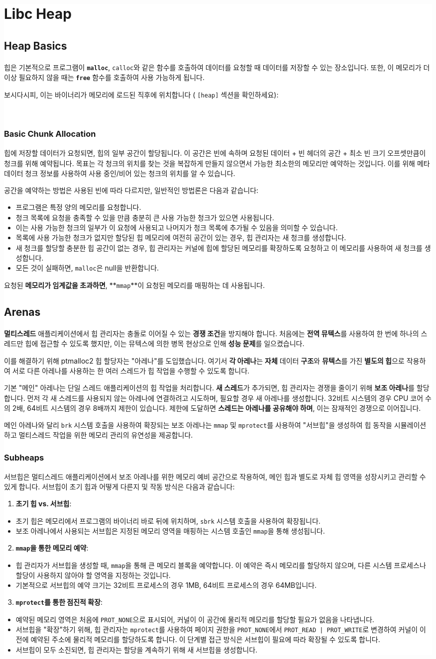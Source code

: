 # Libc Heap

## Heap Basics

힙은 기본적으로 프로그램이 **`malloc`**, `calloc`와 같은 함수를 호출하여 데이터를 요청할 때 데이터를 저장할 수 있는 장소입니다. 또한, 이 메모리가 더 이상 필요하지 않을 때는 **`free`** 함수를 호출하여 사용 가능하게 됩니다.

보시다시피, 이는 바이너리가 메모리에 로드된 직후에 위치합니다 ( `[heap]` 섹션을 확인하세요):

<figure><img src="../../.gitbook/assets/image (1241).png" alt=""><figcaption></figcaption></figure>

### Basic Chunk Allocation

힙에 저장할 데이터가 요청되면, 힙의 일부 공간이 할당됩니다. 이 공간은 빈에 속하며 요청된 데이터 + 빈 헤더의 공간 + 최소 빈 크기 오프셋만큼이 청크를 위해 예약됩니다. 목표는 각 청크의 위치를 찾는 것을 복잡하게 만들지 않으면서 가능한 최소한의 메모리만 예약하는 것입니다. 이를 위해 메타데이터 청크 정보를 사용하여 사용 중인/비어 있는 청크의 위치를 알 수 있습니다.

공간을 예약하는 방법은 사용된 빈에 따라 다르지만, 일반적인 방법론은 다음과 같습니다:

* 프로그램은 특정 양의 메모리를 요청합니다.
* 청크 목록에 요청을 충족할 수 있을 만큼 충분히 큰 사용 가능한 청크가 있으면 사용됩니다.
* 이는 사용 가능한 청크의 일부가 이 요청에 사용되고 나머지가 청크 목록에 추가될 수 있음을 의미할 수 있습니다.
* 목록에 사용 가능한 청크가 없지만 할당된 힙 메모리에 여전히 공간이 있는 경우, 힙 관리자는 새 청크를 생성합니다.
* 새 청크를 할당할 충분한 힙 공간이 없는 경우, 힙 관리자는 커널에 힙에 할당된 메모리를 확장하도록 요청하고 이 메모리를 사용하여 새 청크를 생성합니다.
* 모든 것이 실패하면, `malloc`은 null을 반환합니다.

요청된 **메모리가 임계값을 초과하면**, **`mmap`**이 요청된 메모리를 매핑하는 데 사용됩니다.

## Arenas

**멀티스레드** 애플리케이션에서 힙 관리자는 충돌로 이어질 수 있는 **경쟁 조건**을 방지해야 합니다. 처음에는 **전역 뮤텍스**를 사용하여 한 번에 하나의 스레드만 힙에 접근할 수 있도록 했지만, 이는 뮤텍스에 의한 병목 현상으로 인해 **성능 문제**를 일으켰습니다.

이를 해결하기 위해 ptmalloc2 힙 할당자는 "아레나"를 도입했습니다. 여기서 **각 아레나**는 **자체** 데이터 **구조**와 **뮤텍스**를 가진 **별도의 힙**으로 작용하여 서로 다른 아레나를 사용하는 한 여러 스레드가 힙 작업을 수행할 수 있도록 합니다.

기본 "메인" 아레나는 단일 스레드 애플리케이션의 힙 작업을 처리합니다. **새 스레드**가 추가되면, 힙 관리자는 경쟁을 줄이기 위해 **보조 아레나**를 할당합니다. 먼저 각 새 스레드를 사용되지 않는 아레나에 연결하려고 시도하며, 필요할 경우 새 아레나를 생성합니다. 32비트 시스템의 경우 CPU 코어 수의 2배, 64비트 시스템의 경우 8배까지 제한이 있습니다. 제한에 도달하면 **스레드는 아레나를 공유해야 하며**, 이는 잠재적인 경쟁으로 이어집니다.

메인 아레나와 달리 `brk` 시스템 호출을 사용하여 확장되는 보조 아레나는 `mmap` 및 `mprotect`를 사용하여 "서브힙"을 생성하여 힙 동작을 시뮬레이션하고 멀티스레드 작업을 위한 메모리 관리의 유연성을 제공합니다.

### Subheaps

서브힙은 멀티스레드 애플리케이션에서 보조 아레나를 위한 메모리 예비 공간으로 작용하여, 메인 힙과 별도로 자체 힙 영역을 성장시키고 관리할 수 있게 합니다. 서브힙이 초기 힙과 어떻게 다른지 및 작동 방식은 다음과 같습니다:

1. **초기 힙 vs. 서브힙**:
* 초기 힙은 메모리에서 프로그램의 바이너리 바로 뒤에 위치하며, `sbrk` 시스템 호출을 사용하여 확장됩니다.
* 보조 아레나에서 사용되는 서브힙은 지정된 메모리 영역을 매핑하는 시스템 호출인 `mmap`을 통해 생성됩니다.
2. **`mmap`을 통한 메모리 예약**:
* 힙 관리자가 서브힙을 생성할 때, `mmap`을 통해 큰 메모리 블록을 예약합니다. 이 예약은 즉시 메모리를 할당하지 않으며, 다른 시스템 프로세스나 할당이 사용하지 않아야 할 영역을 지정하는 것입니다.
* 기본적으로 서브힙의 예약 크기는 32비트 프로세스의 경우 1MB, 64비트 프로세스의 경우 64MB입니다.
3. **`mprotect`를 통한 점진적 확장**:
* 예약된 메모리 영역은 처음에 `PROT_NONE`으로 표시되어, 커널이 이 공간에 물리적 메모리를 할당할 필요가 없음을 나타냅니다.
* 서브힙을 "확장"하기 위해, 힙 관리자는 `mprotect`를 사용하여 페이지 권한을 `PROT_NONE`에서 `PROT_READ | PROT_WRITE`로 변경하여 커널이 이전에 예약된 주소에 물리적 메모리를 할당하도록 합니다. 이 단계별 접근 방식은 서브힙이 필요에 따라 확장될 수 있도록 합니다.
* 서브힙이 모두 소진되면, 힙 관리자는 할당을 계속하기 위해 새 서브힙을 생성합니다.
